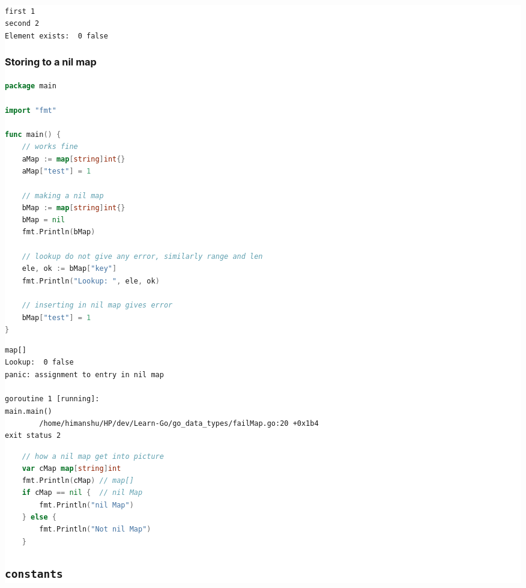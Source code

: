 ```
first 1
second 2
Element exists:  0 false
```

### Storing to a nil map
```go
package main

import "fmt"

func main() {
	// works fine
	aMap := map[string]int{}
	aMap["test"] = 1

	// making a nil map
	bMap := map[string]int{}
	bMap = nil
	fmt.Println(bMap)

	// lookup do not give any error, similarly range and len
	ele, ok := bMap["key"]
	fmt.Println("Lookup: ", ele, ok)

	// inserting in nil map gives error
	bMap["test"] = 1
}
```
```
map[]
Lookup:  0 false
panic: assignment to entry in nil map

goroutine 1 [running]:
main.main()
        /home/himanshu/HP/dev/Learn-Go/go_data_types/failMap.go:20 +0x1b4
exit status 2
```

```go
	// how a nil map get into picture
	var cMap map[string]int
	fmt.Println(cMap) // map[]
	if cMap == nil {  // nil Map
		fmt.Println("nil Map")
	} else {
		fmt.Println("Not nil Map")
	}
```

## `constants`


